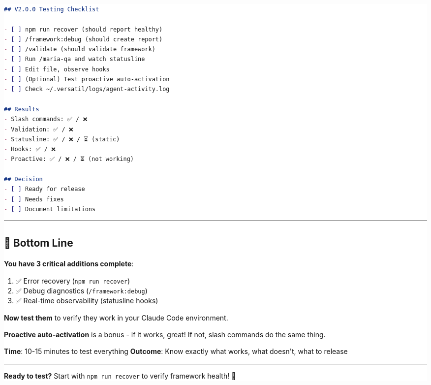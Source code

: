 ```markdown
## V2.0.0 Testing Checklist

- [ ] npm run recover (should report healthy)
- [ ] /framework:debug (should create report)
- [ ] /validate (should validate framework)
- [ ] Run /maria-qa and watch statusline
- [ ] Edit file, observe hooks
- [ ] (Optional) Test proactive auto-activation
- [ ] Check ~/.versatil/logs/agent-activity.log

## Results
- Slash commands: ✅ / ❌
- Validation: ✅ / ❌
- Statusline: ✅ / ❌ / ⏳ (static)
- Hooks: ✅ / ❌
- Proactive: ✅ / ❌ / ⏳ (not working)

## Decision
- [ ] Ready for release
- [ ] Needs fixes
- [ ] Document limitations
```

---

## 🎯 Bottom Line

**You have 3 critical additions complete**:
1. ✅ Error recovery (`npm run recover`)
2. ✅ Debug diagnostics (`/framework:debug`)
3. ✅ Real-time observability (statusline hooks)

**Now test them** to verify they work in your Claude Code environment.

**Proactive auto-activation** is a bonus - if it works, great! If not, slash commands do the same thing.

**Time**: 10-15 minutes to test everything
**Outcome**: Know exactly what works, what doesn't, what to release

---

**Ready to test?** Start with `npm run recover` to verify framework health! 🚀